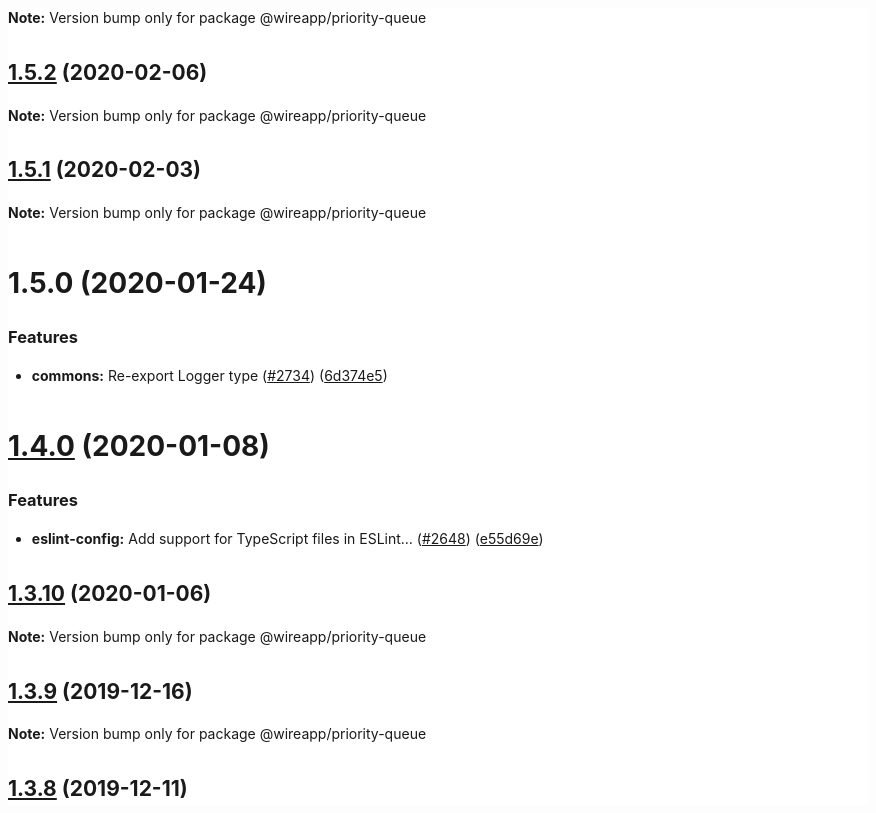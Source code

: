 **Note:** Version bump only for package @wireapp/priority-queue

## [1.5.2](https://github.com/wireapp/wire-web-packages/tree/main/packages/priority-queue/compare/@wireapp/priority-queue@1.5.1...@wireapp/priority-queue@1.5.2) (2020-02-06)

**Note:** Version bump only for package @wireapp/priority-queue

## [1.5.1](https://github.com/wireapp/wire-web-packages/tree/main/packages/priority-queue/compare/@wireapp/priority-queue@1.5.0...@wireapp/priority-queue@1.5.1) (2020-02-03)

**Note:** Version bump only for package @wireapp/priority-queue

# 1.5.0 (2020-01-24)

### Features

* **commons:** Re-export Logger type ([#2734](https://github.com/wireapp/wire-web-packages/tree/main/packages/priority-queue/issues/2734)) ([6d374e5](https://github.com/wireapp/wire-web-packages/tree/main/packages/priority-queue/commit/6d374e51a3f1ecc630742df8c923beafefaa61b2))

# [1.4.0](https://github.com/wireapp/wire-web-packages/tree/main/packages/priority-queue/compare/@wireapp/priority-queue@1.3.10...@wireapp/priority-queue@1.4.0) (2020-01-08)

### Features

* **eslint-config:** Add support for TypeScript files in ESLint… ([#2648](https://github.com/wireapp/wire-web-packages/tree/main/packages/priority-queue/issues/2648)) ([e55d69e](https://github.com/wireapp/wire-web-packages/tree/main/packages/priority-queue/commit/e55d69e300cff8eeb7596e6231c6e832d1219e8d))

## [1.3.10](https://github.com/wireapp/wire-web-packages/tree/main/packages/priority-queue/compare/@wireapp/priority-queue@1.3.9...@wireapp/priority-queue@1.3.10) (2020-01-06)

**Note:** Version bump only for package @wireapp/priority-queue

## [1.3.9](https://github.com/wireapp/wire-web-packages/tree/main/packages/priority-queue/compare/@wireapp/priority-queue@1.3.8...@wireapp/priority-queue@1.3.9) (2019-12-16)

**Note:** Version bump only for package @wireapp/priority-queue

## [1.3.8](https://github.com/wireapp/wire-web-packages/tree/main/packages/priority-queue/compare/@wireapp/priority-queue@1.3.7...@wireapp/priority-queue@1.3.8) (2019-12-11)
